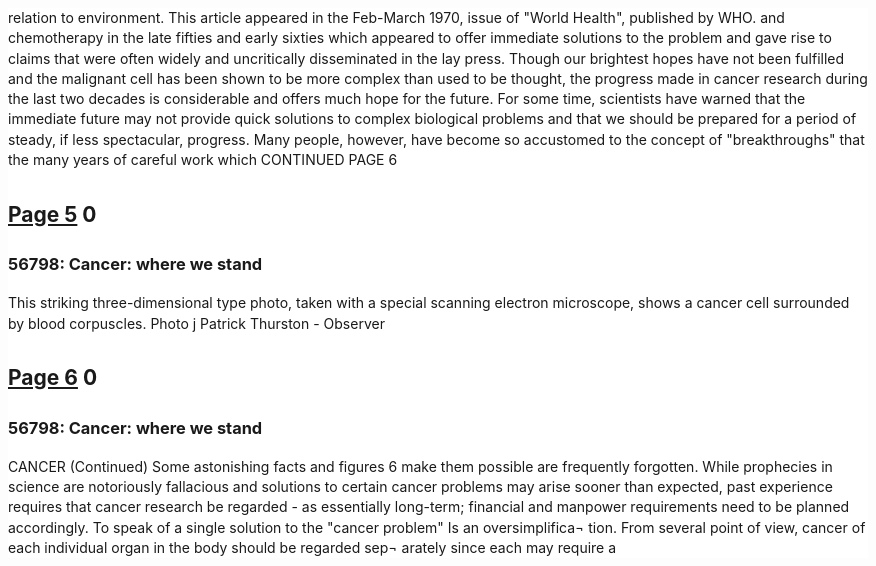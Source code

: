 relation to environment. This article
appeared in the Feb-March 1970, issue of
"World Health", published by WHO.
and chemotherapy in the late fifties
and early sixties which appeared to
offer immediate solutions to the
problem and gave rise to claims that
were often widely and uncritically
disseminated in the lay press.
Though our brightest hopes have not
been fulfilled and the malignant cell
has been shown to be more complex
than used to be thought, the progress
made in cancer research during the
last two decades is considerable and
offers much hope for the future.
For some time, scientists have
warned that the immediate future
may not provide quick solutions to
complex biological problems and
that we should be prepared for a
period of steady, if less spectacular,
progress. Many people, however,
have become so accustomed to the
concept of "breakthroughs" that the
many years of careful work which
CONTINUED PAGE 6

## [Page 5](https://demo.humlab.umu.se/courier/078255engo.pdf#page=5) 0

### 56798: Cancer: where we stand

This striking three-dimensional type
photo, taken with a special scanning
electron microscope, shows a cancer
cell surrounded by blood corpuscles.
Photo j Patrick Thurston - Observer

## [Page 6](https://demo.humlab.umu.se/courier/078255engo.pdf#page=6) 0

### 56798: Cancer: where we stand

CANCER (Continued)
Some astonishing facts and figures
6
make them possible are frequently
forgotten.
While prophecies in science are
notoriously fallacious and solutions to
certain cancer problems may arise
sooner than expected, past experience
requires that cancer research be
regarded - as essentially long-term;
financial and manpower requirements
need to be planned accordingly.
To speak of a single solution to the
"cancer problem" Is an oversimplifica¬
tion. From several point of view,
cancer of each individual organ in
the body should be regarded sep¬
arately since each may require a